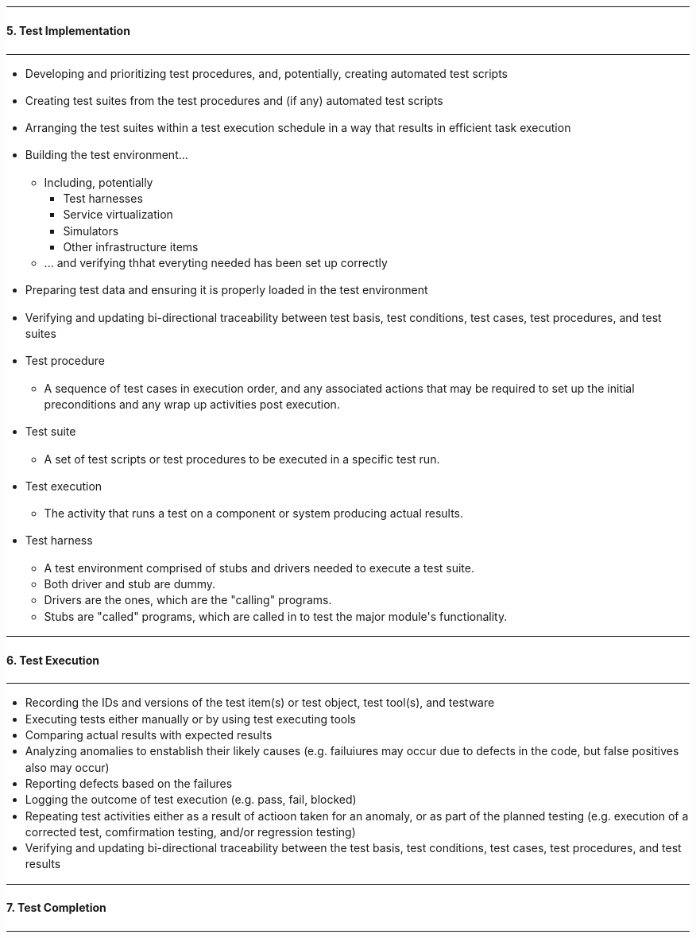 -----
#### 5. Test Implementation
-----

- Developing and prioritizing test procedures, and, potentially, creating automated test scripts
- Creating test suites from the test procedures and (if any) automated test scripts
- Arranging the test suites within a test execution schedule in a way that results in efficient task execution
- Building the test environment...
  - Including, potentially
    - Test harnesses
    - Service virtualization
    - Simulators
    - Other infrastructure items
  - ... and verifying thhat everyting needed has been set up correctly
- Preparing test data and ensuring it is properly loaded in the test environment
- Verifying and updating bi-directional traceability between test basis, test conditions, test cases, test procedures, and test suites

- Test procedure
  - A sequence of test cases in execution order, and any associated actions that may be required to set up the initial preconditions and any wrap up activities post execution.
- Test suite
  - A set of test scripts or test procedures to be executed in a specific test run.
- Test execution
  - The activity that runs a test on a component or system producing actual results.
- Test harness
  - A test environment comprised of stubs and drivers needed to execute a test suite.
  - Both driver and stub are dummy.
  - Drivers are the ones, which are the "calling" programs.
  - Stubs are "called" programs, which are called in to test the major module's functionality.

-----
#### 6. Test Execution
-----

- Recording the IDs and versions of the test item(s) or test object, test tool(s), and testware
- Executing tests either manually or by using test executing tools
- Comparing actual results with expected results
- Analyzing anomalies to enstablish their likely causes (e.g. failuiures may occur due to defects in the code, but false positives also may occur)
- Reporting defects based on the failures
- Logging the outcome of test execution (e.g. pass, fail, blocked)
- Repeating test activities either as a result of actioon taken for an anomaly, or as part of the planned testing (e.g. execution of a corrected test, comfirmation testing, and/or regression testing)
- Verifying and updating bi-directional traceability between the test basis, test conditions, test cases, test procedures, and test results

-----
#### 7. Test Completion
-----
